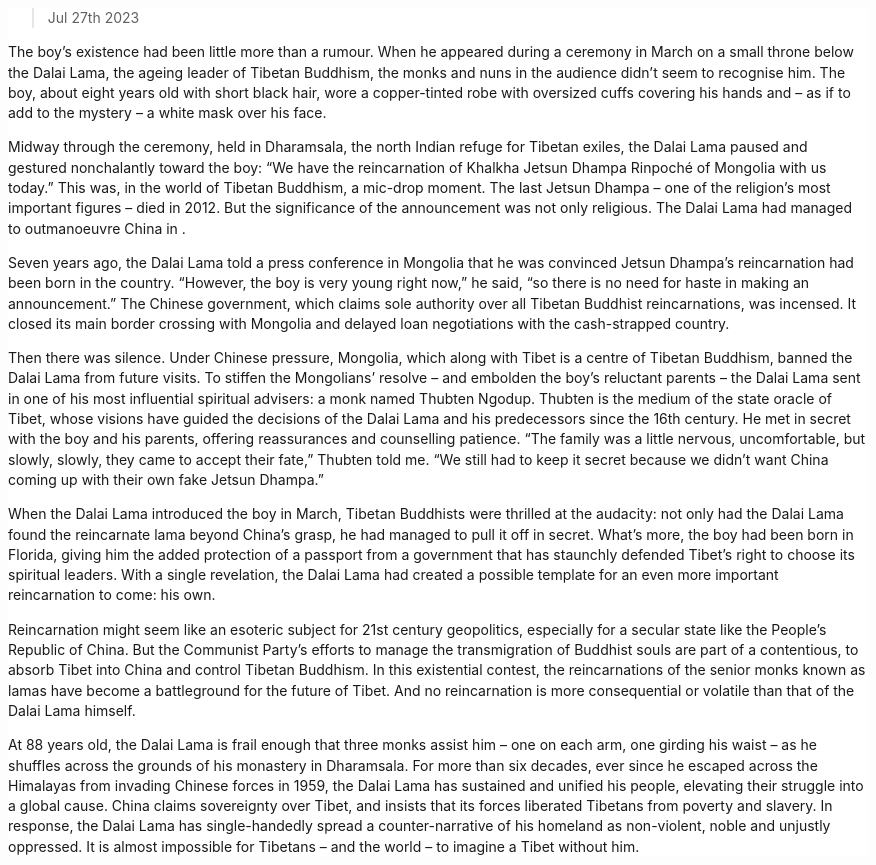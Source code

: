 > Jul 27th 2023 

The boy’s existence had been little more than a rumour. When he appeared during a ceremony in March on a small throne below the Dalai Lama, the ageing leader of Tibetan Buddhism, the monks and nuns in the audience didn’t seem to recognise him. The boy, about eight years old with short black hair, wore a copper-tinted robe with oversized cuffs covering his hands and – as if to add to the mystery – a white mask over his face.

Midway through the ceremony, held in Dharamsala, the north Indian refuge for Tibetan exiles, the Dalai Lama paused and gestured nonchalantly toward the boy: “We have the reincarnation of Khalkha Jetsun Dhampa Rinpoché of Mongolia with us today.” This was, in the world of Tibetan Buddhism, a mic-drop moment. The last Jetsun Dhampa – one of the religion’s most important figures – died in 2012. But the significance of the announcement was not only religious. The Dalai Lama had managed to outmanoeuvre China in .

Seven years ago, the Dalai Lama told a press conference in Mongolia that he was convinced Jetsun Dhampa’s reincarnation had been born in the country. “However, the boy is very young right now,” he said, “so there is no need for haste in making an announcement.” The Chinese government, which claims sole authority over all Tibetan Buddhist reincarnations, was incensed. It closed its main border crossing with Mongolia and delayed loan negotiations with the cash-strapped country.


Then there was silence. Under Chinese pressure, Mongolia, which along with Tibet is a centre of Tibetan Buddhism, banned the Dalai Lama from future visits. To stiffen the Mongolians’ resolve – and embolden the boy’s reluctant parents – the Dalai Lama sent in one of his most influential spiritual advisers: a monk named Thubten Ngodup. Thubten is the medium of the state oracle of Tibet, whose visions have guided the decisions of the Dalai Lama and his predecessors since the 16th century. He met in secret with the boy and his parents, offering reassurances and counselling patience. “The family was a little nervous, uncomfortable, but slowly, slowly, they came to accept their fate,” Thubten told me. “We still had to keep it secret because we didn’t want China coming up with their own fake Jetsun Dhampa.”

When the Dalai Lama introduced the boy in March, Tibetan Buddhists were thrilled at the audacity: not only had the Dalai Lama found the reincarnate lama beyond China’s grasp, he had managed to pull it off in secret. What’s more, the boy had been born in Florida, giving him the added protection of a passport from a government that has staunchly defended Tibet’s right to choose its spiritual leaders. With a single revelation, the Dalai Lama had created a possible template for an even more important reincarnation to come: his own.

Reincarnation might seem like an esoteric subject for 21st century geopolitics, especially for a secular state like the People’s Republic of China. But the Communist Party’s efforts to manage the transmigration of Buddhist souls are part of a contentious,  to absorb Tibet into China and control Tibetan Buddhism. In this existential contest, the reincarnations of the senior monks known as lamas have become a battleground for the future of Tibet. And no reincarnation is more consequential or volatile than that of the Dalai Lama himself. 


At 88 years old, the Dalai Lama is frail enough that three monks assist him – one on each arm, one girding his waist – as he shuffles across the grounds of his monastery in Dharamsala. For more than six decades, ever since he escaped across the Himalayas from invading Chinese forces in 1959, the Dalai Lama has sustained and unified his people, elevating their struggle into a global cause. China claims sovereignty over Tibet, and insists that its forces liberated Tibetans from poverty and slavery. In response, the Dalai Lama has single-handedly spread a counter-narrative of his homeland as non-violent, noble and unjustly oppressed. It is almost impossible for Tibetans – and the world – to imagine a Tibet without him. 
